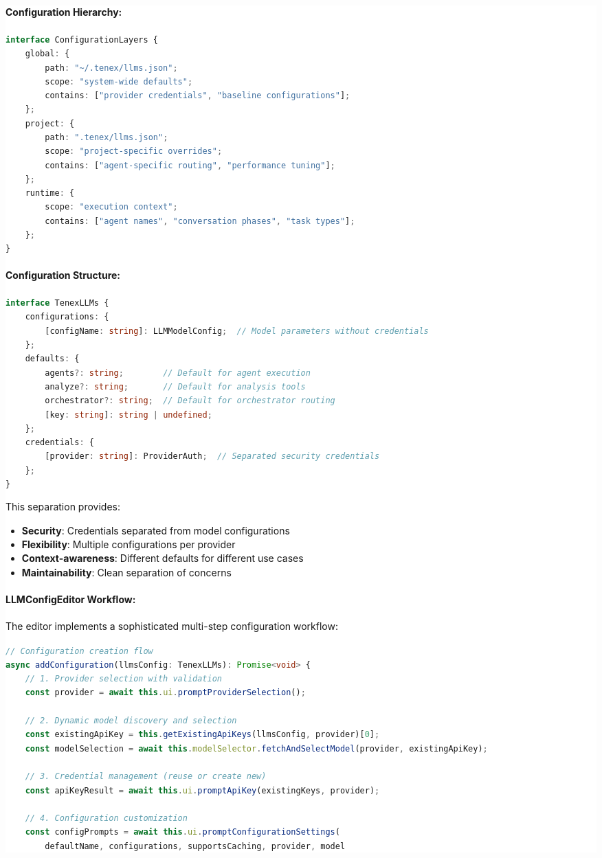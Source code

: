 #### Configuration Hierarchy:

```typescript
interface ConfigurationLayers {
    global: {
        path: "~/.tenex/llms.json";
        scope: "system-wide defaults";
        contains: ["provider credentials", "baseline configurations"];
    };
    project: {
        path: ".tenex/llms.json"; 
        scope: "project-specific overrides";
        contains: ["agent-specific routing", "performance tuning"];
    };
    runtime: {
        scope: "execution context";
        contains: ["agent names", "conversation phases", "task types"];
    };
}
```

#### Configuration Structure:

```typescript
interface TenexLLMs {
    configurations: {
        [configName: string]: LLMModelConfig;  // Model parameters without credentials
    };
    defaults: {
        agents?: string;        // Default for agent execution
        analyze?: string;       // Default for analysis tools
        orchestrator?: string;  // Default for orchestrator routing
        [key: string]: string | undefined;
    };
    credentials: {
        [provider: string]: ProviderAuth;  // Separated security credentials
    };
}
```

This separation provides:
- **Security**: Credentials separated from model configurations
- **Flexibility**: Multiple configurations per provider
- **Context-awareness**: Different defaults for different use cases
- **Maintainability**: Clean separation of concerns

#### LLMConfigEditor Workflow:

The editor implements a sophisticated multi-step configuration workflow:

```typescript
// Configuration creation flow
async addConfiguration(llmsConfig: TenexLLMs): Promise<void> {
    // 1. Provider selection with validation
    const provider = await this.ui.promptProviderSelection();
    
    // 2. Dynamic model discovery and selection
    const existingApiKey = this.getExistingApiKeys(llmsConfig, provider)[0];
    const modelSelection = await this.modelSelector.fetchAndSelectModel(provider, existingApiKey);
    
    // 3. Credential management (reuse or create new)
    const apiKeyResult = await this.ui.promptApiKey(existingKeys, provider);
    
    // 4. Configuration customization
    const configPrompts = await this.ui.promptConfigurationSettings(
        defaultName, configurations, supportsCaching, provider, model
```